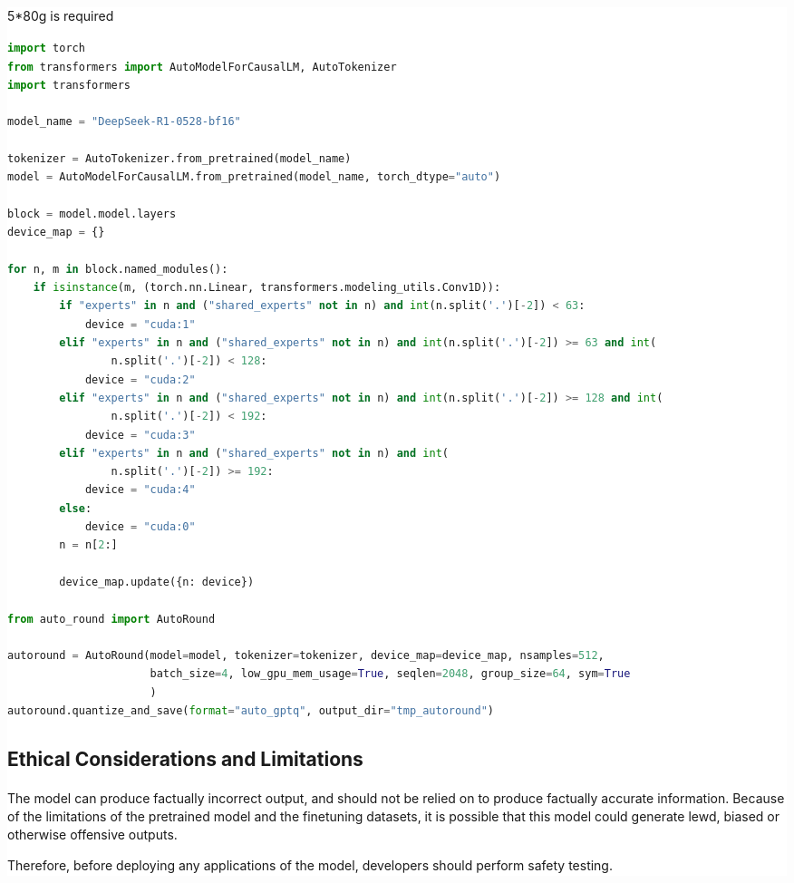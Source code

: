 5*80g is required

~~~python
import torch
from transformers import AutoModelForCausalLM, AutoTokenizer
import transformers
 
model_name = "DeepSeek-R1-0528-bf16"
 
tokenizer = AutoTokenizer.from_pretrained(model_name)
model = AutoModelForCausalLM.from_pretrained(model_name, torch_dtype="auto")
 
block = model.model.layers
device_map = {}
 
for n, m in block.named_modules():
    if isinstance(m, (torch.nn.Linear, transformers.modeling_utils.Conv1D)):
        if "experts" in n and ("shared_experts" not in n) and int(n.split('.')[-2]) < 63:
            device = "cuda:1"
        elif "experts" in n and ("shared_experts" not in n) and int(n.split('.')[-2]) >= 63 and int(
                n.split('.')[-2]) < 128:
            device = "cuda:2"
        elif "experts" in n and ("shared_experts" not in n) and int(n.split('.')[-2]) >= 128 and int(
                n.split('.')[-2]) < 192:
            device = "cuda:3"
        elif "experts" in n and ("shared_experts" not in n) and int(
                n.split('.')[-2]) >= 192:
            device = "cuda:4"
        else:
            device = "cuda:0"
        n = n[2:]
 
        device_map.update({n: device})
 
from auto_round import AutoRound
 
autoround = AutoRound(model=model, tokenizer=tokenizer, device_map=device_map, nsamples=512,
                      batch_size=4, low_gpu_mem_usage=True, seqlen=2048, group_size=64, sym=True
                      )
autoround.quantize_and_save(format="auto_gptq", output_dir="tmp_autoround")
~~~



## Ethical Considerations and Limitations

The model can produce factually incorrect output, and should not be relied on to produce factually accurate information. Because of the limitations of the pretrained model and the finetuning datasets, it is possible that this model could generate lewd, biased or otherwise offensive outputs.

Therefore, before deploying any applications of the model, developers should perform safety testing.
